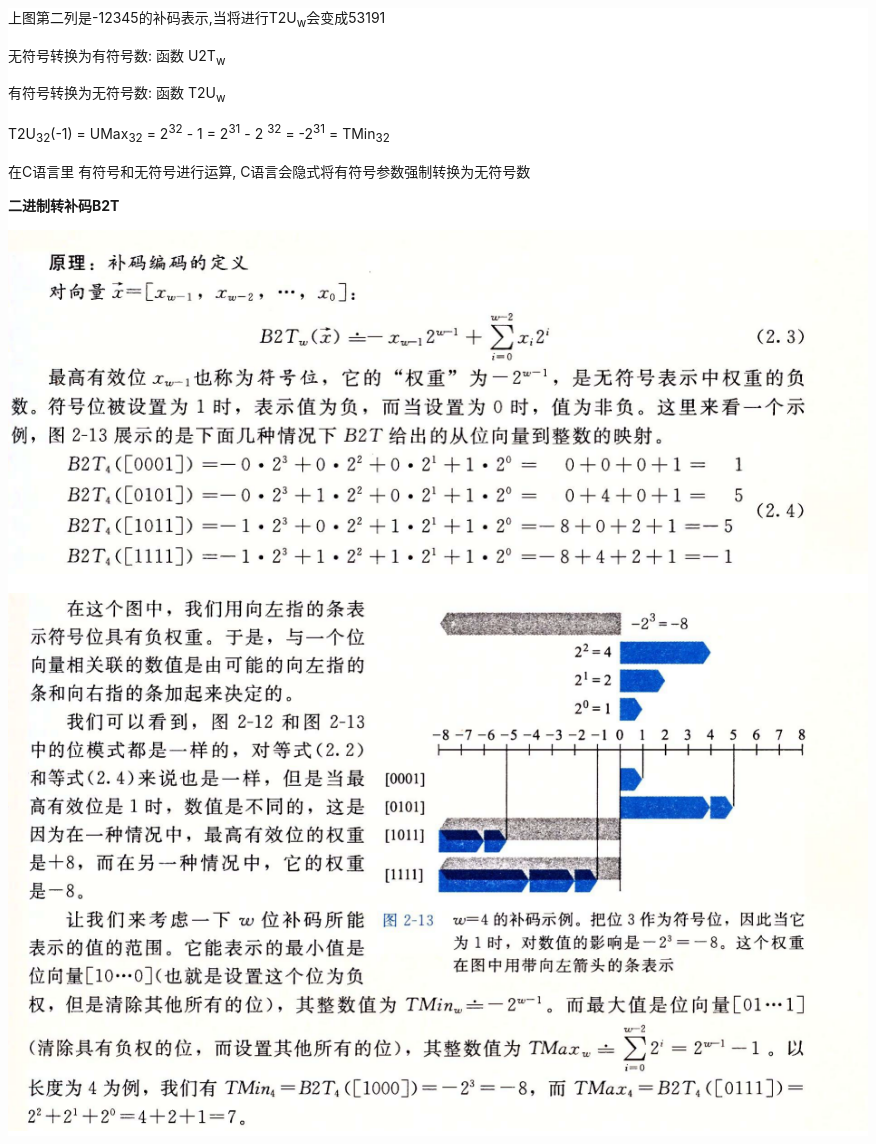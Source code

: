 上图第二列是-12345的补码表示,当将进行T2U<sub>w</sub>会变成53191

无符号转换为有符号数:  函数 U2T<sub>w</sub>

有符号转换为无符号数:  函数 T2U<sub>w</sub>

T2U<sub>32</sub>(-1) = UMax<sub>32</sub> = 2<sup>32</sup> - 1 = 2<sup>31</sup> - 2 <sup>32</sup> = -2<sup>31</sup> = TMin<sub>32</sub>

在C语言里 有符号和无符号进行运算, C语言会隐式将有符号参数强制转换为无符号数



**二进制转补码B2T**

![](./17.png)

![](./18.png)
